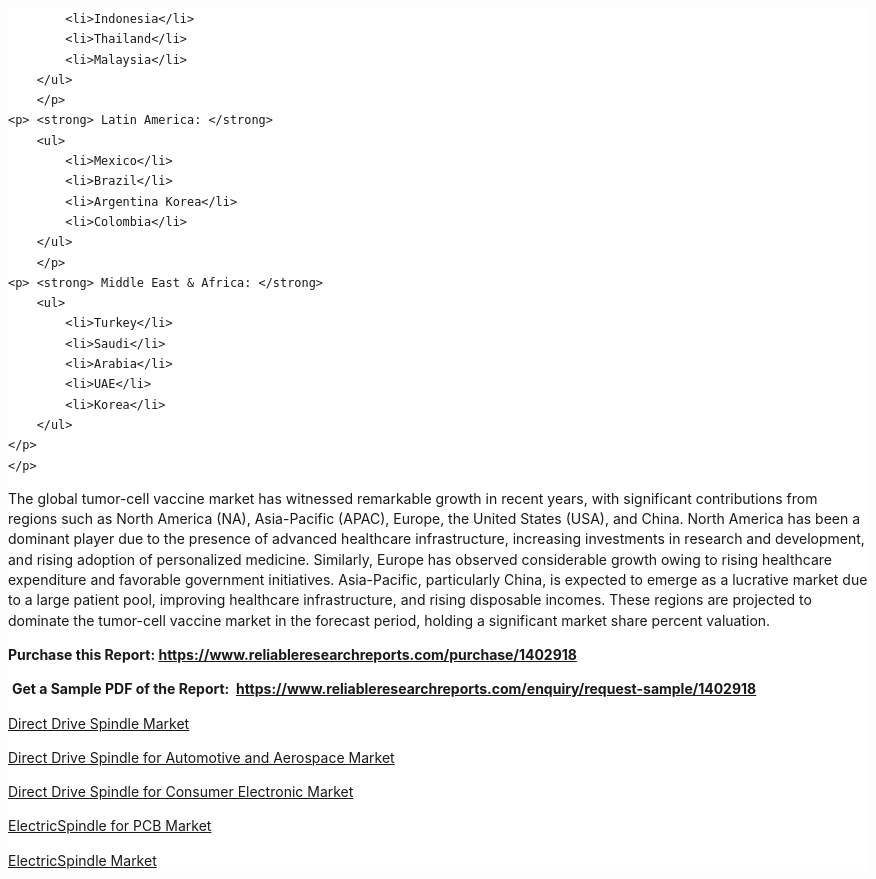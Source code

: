            <li>Indonesia</li>
            <li>Thailand</li>
            <li>Malaysia</li>
        </ul>
        </p> 
    <p> <strong> Latin America: </strong>
        <ul>
            <li>Mexico</li>
            <li>Brazil</li>
            <li>Argentina Korea</li>
            <li>Colombia</li>
        </ul>
        </p> 
    <p> <strong> Middle East & Africa: </strong>
        <ul>
            <li>Turkey</li>
            <li>Saudi</li>
            <li>Arabia</li>
            <li>UAE</li>
            <li>Korea</li>
        </ul>
    </p>
    </p>
<p><p>The global tumor-cell vaccine market has witnessed remarkable growth in recent years, with significant contributions from regions such as North America (NA), Asia-Pacific (APAC), Europe, the United States (USA), and China. North America has been a dominant player due to the presence of advanced healthcare infrastructure, increasing investments in research and development, and rising adoption of personalized medicine. Similarly, Europe has observed considerable growth owing to rising healthcare expenditure and favorable government initiatives. Asia-Pacific, particularly China, is expected to emerge as a lucrative market due to a large patient pool, improving healthcare infrastructure, and rising disposable incomes. These regions are projected to dominate the tumor-cell vaccine market in the forecast period, holding a significant market share percent valuation.</p></p>
<p><strong>Purchase this Report: <a href="https://www.reliableresearchreports.com/purchase/1402918">https://www.reliableresearchreports.com/purchase/1402918</a></strong></p>
<p>&nbsp;<strong>Get a Sample PDF of the Report:&nbsp;&nbsp;<a href="https://www.reliableresearchreports.com/enquiry/request-sample/1402918">https://www.reliableresearchreports.com/enquiry/request-sample/1402918</a></strong></p>
<p><strong></strong></p>
<p><p><a href="https://medium.com/@alicehanson1974/direct-drive-spindle-market-outlook-industry-overview-and-forecast-2023-to-2030-01a062bb9e2e">Direct Drive Spindle Market</a></p><p><a href="https://medium.com/@annaalexander40/direct-drive-spindle-for-automotive-and-aerospace-market-insight-market-trends-growth-forecasted-009ad546366c">Direct Drive Spindle for Automotive and Aerospace Market</a></p><p><a href="https://medium.com/@patriciaday39/direct-drive-spindle-for-consumer-electronic-market-size-market-outlook-and-market-forecast-2023-426d290e5eb8">Direct Drive Spindle for Consumer Electronic Market</a></p><p><a href="https://medium.com/@angelageorge32/electricspindle-for-pcb-market-furnishes-information-on-market-share-market-trends-and-market-e20739d5e752">ElectricSpindle for PCB Market</a></p><p><a href="https://medium.com/@kennethjensen27/analyzing-electricspindle-market-global-industry-perspective-and-forecast-2023-to-2030-8c0967dc248a">ElectricSpindle Market</a></p></p>